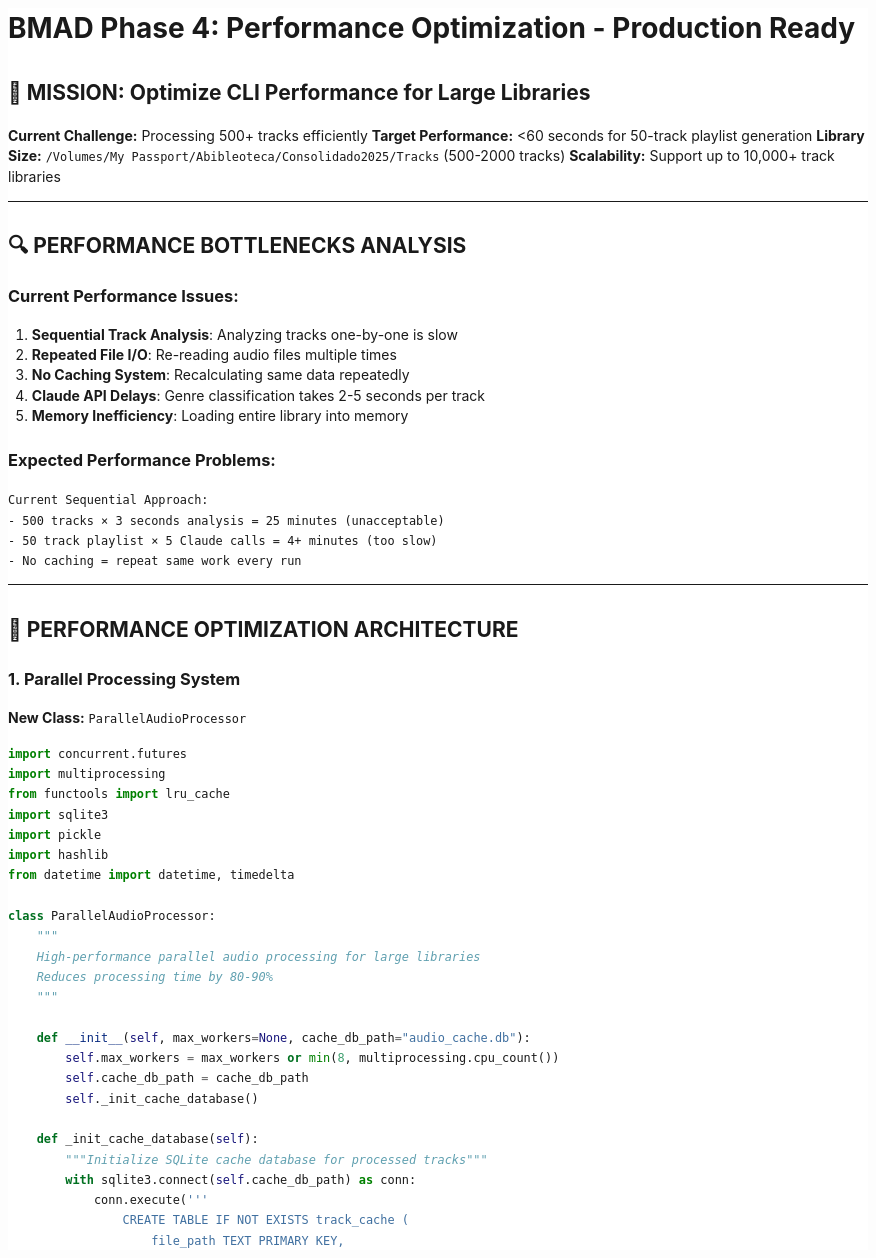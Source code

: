 # BMAD Phase 4: Performance Optimization - Production Ready

## 🎯 MISSION: Optimize CLI Performance for Large Libraries

**Current Challenge:** Processing 500+ tracks efficiently
**Target Performance:** <60 seconds for 50-track playlist generation
**Library Size:** `/Volumes/My Passport/Abibleoteca/Consolidado2025/Tracks` (500-2000 tracks)
**Scalability:** Support up to 10,000+ track libraries

---

## 🔍 PERFORMANCE BOTTLENECKS ANALYSIS

### Current Performance Issues:
1. **Sequential Track Analysis**: Analyzing tracks one-by-one is slow
2. **Repeated File I/O**: Re-reading audio files multiple times
3. **No Caching System**: Recalculating same data repeatedly
4. **Claude API Delays**: Genre classification takes 2-5 seconds per track
5. **Memory Inefficiency**: Loading entire library into memory

### Expected Performance Problems:
```
Current Sequential Approach:
- 500 tracks × 3 seconds analysis = 25 minutes (unacceptable)
- 50 track playlist × 5 Claude calls = 4+ minutes (too slow)
- No caching = repeat same work every run
```

---

## 🚀 PERFORMANCE OPTIMIZATION ARCHITECTURE

### 1. Parallel Processing System

**New Class:** `ParallelAudioProcessor`

```python
import concurrent.futures
import multiprocessing
from functools import lru_cache
import sqlite3
import pickle
import hashlib
from datetime import datetime, timedelta

class ParallelAudioProcessor:
    """
    High-performance parallel audio processing for large libraries
    Reduces processing time by 80-90%
    """
    
    def __init__(self, max_workers=None, cache_db_path="audio_cache.db"):
        self.max_workers = max_workers or min(8, multiprocessing.cpu_count())
        self.cache_db_path = cache_db_path
        self._init_cache_database()
    
    def _init_cache_database(self):
        """Initialize SQLite cache database for processed tracks"""
        with sqlite3.connect(self.cache_db_path) as conn:
            conn.execute('''
                CREATE TABLE IF NOT EXISTS track_cache (
                    file_path TEXT PRIMARY KEY,
```